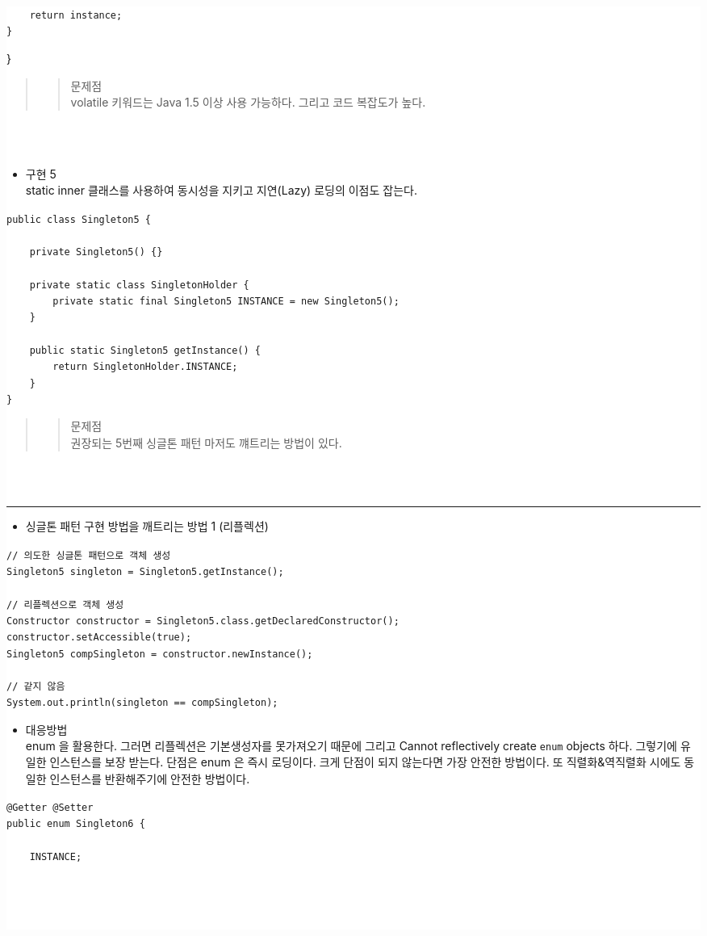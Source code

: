        return instance;
    }
}</code>
</pre>

>> 문제점  
volatile 키워드는 Java 1.5 이상 사용 가능하다. 그리고 코드 복잡도가 높다.

<br/><br/>
* 구현 5  
  static inner 클래스를 사용하여 동시성을 지키고 지연(Lazy) 로딩의 이점도 잡는다.  

<pre>
<code>public class Singleton5 {

    private Singleton5() {}

    private static class SingletonHolder {
        private static final Singleton5 INSTANCE = new Singleton5();
    }

    public static Singleton5 getInstance() {
        return SingletonHolder.INSTANCE;
    }
}</code>
</pre>

>> 문제점  
권장되는 5번째 싱글톤 패턴 마저도 꺠트리는 방법이 있다.  

<br/><br/>

---------------------------------------
* 싱글톤 패턴 구현 방법을 깨트리는 방법 1 (리플렉션)

<pre>
<code>// 의도한 싱글톤 패턴으로 객체 생성
Singleton5 singleton = Singleton5.getInstance();

// 리플렉션으로 객체 생성
Constructor<Singleton5> constructor = Singleton5.class.getDeclaredConstructor();
constructor.setAccessible(true);
Singleton5 compSingleton = constructor.newInstance();

// 같지 않음
System.out.println(singleton == compSingleton);</code>
</pre>

- 대응방법  
enum 을 활용한다. 그러면 리플렉션은 기본생성자를 못가져오기 때문에 그리고 Cannot reflectively create `enum` objects 하다. 그렇기에 유일한 인스턴스를 보장 받는다. 단점은 enum 은 즉시 로딩이다. 크게 단점이 되지 않는다면 가장 안전한 방법이다. 또 직렬화&역직렬화 시에도 동일한 인스턴스를 반환해주기에 안전한 방법이다.
<pre>
<code>@Getter @Setter
public enum Singleton6 {

    INSTANCE;
    